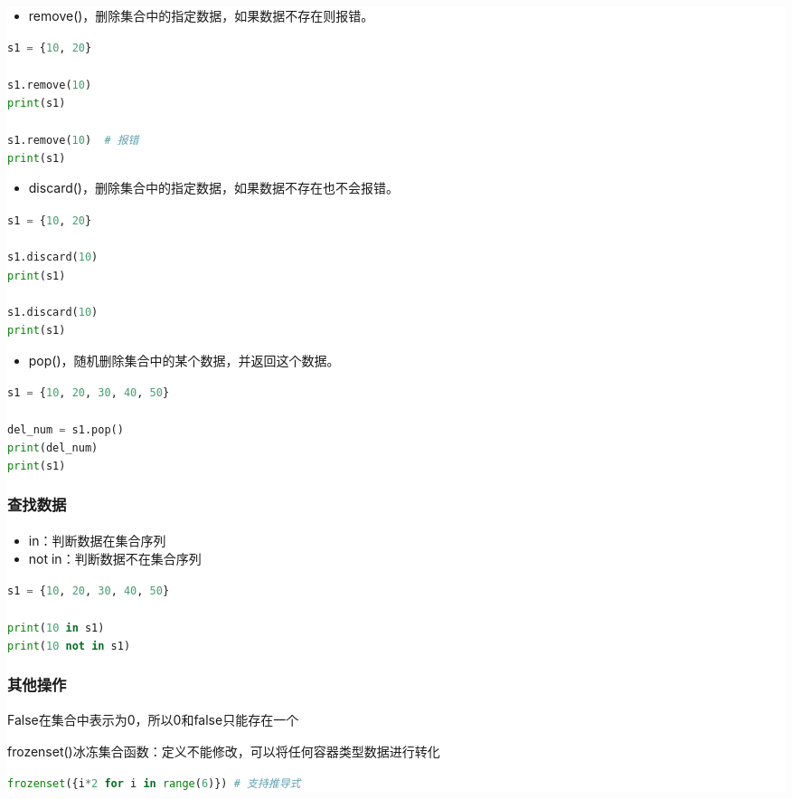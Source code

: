 - remove()，删除集合中的指定数据，如果数据不存在则报错。

``` python
s1 = {10, 20}

s1.remove(10)
print(s1)

s1.remove(10)  # 报错
print(s1)
```

- discard()，删除集合中的指定数据，如果数据不存在也不会报错。

``` python
s1 = {10, 20}

s1.discard(10)
print(s1)

s1.discard(10)
print(s1)
```

- pop()，随机删除集合中的某个数据，并返回这个数据。

``` python
s1 = {10, 20, 30, 40, 50}

del_num = s1.pop()
print(del_num)
print(s1)
```



### 查找数据

- in：判断数据在集合序列
- not in：判断数据不在集合序列

``` python
s1 = {10, 20, 30, 40, 50}

print(10 in s1)
print(10 not in s1)
```

### 其他操作

False在集合中表示为0，所以0和false只能存在一个

frozenset()冰冻集合函数：定义不能修改，可以将任何容器类型数据进行转化

```python
frozenset({i*2 for i in range(6)}) # 支持推导式
```
